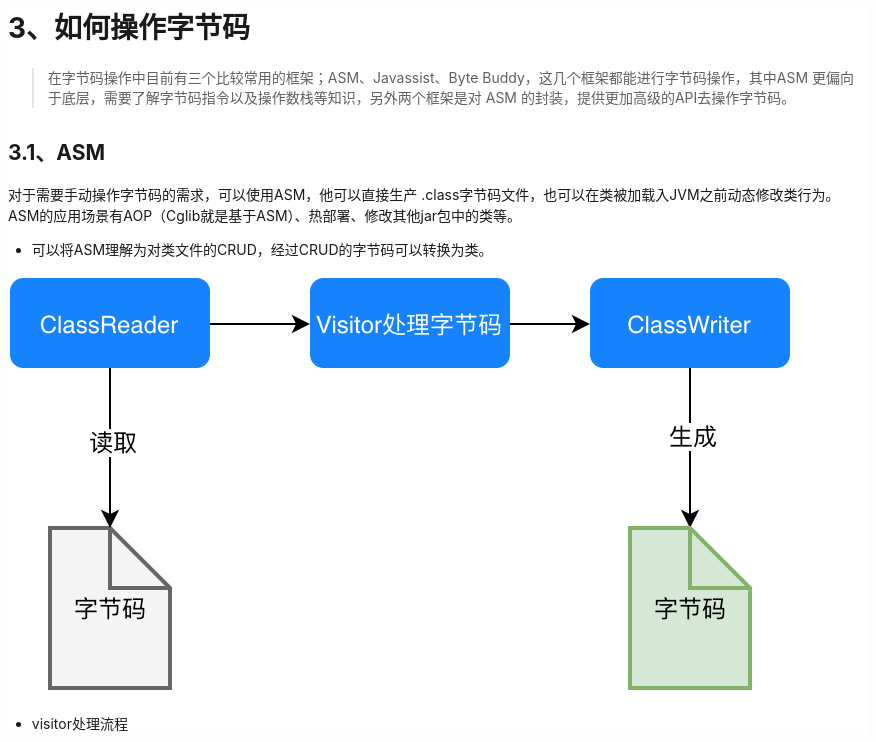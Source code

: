 
# 3、如何操作字节码

> 在字节码操作中目前有三个比较常用的框架；ASM、Javassist、Byte Buddy，这几个框架都能进行字节码操作，其中ASM 更偏向于底层，需要了解字节码指令以及操作数栈等知识，另外两个框架是对 ASM 的封装，提供更加高级的API去操作字节码。

## 3.1、ASM

对于需要手动操作字节码的需求，可以使用ASM，他可以直接生产 .class字节码文件，也可以在类被加载入JVM之前动态修改类行为。
ASM的应用场景有AOP（Cglib就是基于ASM）、热部署、修改其他jar包中的类等。

- 可以将ASM理解为对类文件的CRUD，经过CRUD的字节码可以转换为类。

![image.png](agent技术分享.assets/1646064957215-fd8c92cf-6139-40d0-83c4-a180d22176ee.png)

- visitor处理流程
